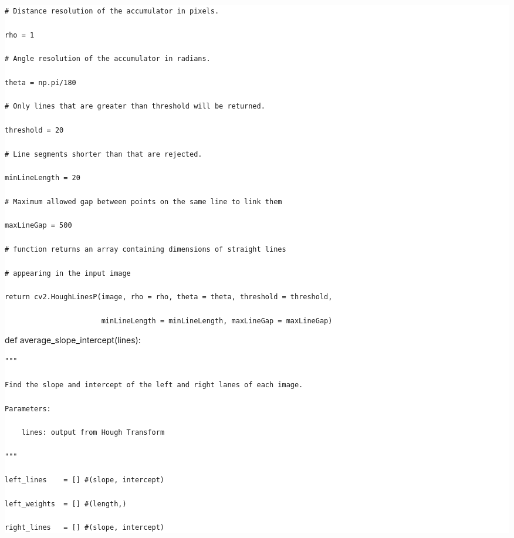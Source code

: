     # Distance resolution of the accumulator in pixels.

    rho = 1

    # Angle resolution of the accumulator in radians.

    theta = np.pi/180

    # Only lines that are greater than threshold will be returned.

    threshold = 20

    # Line segments shorter than that are rejected.

    minLineLength = 20

    # Maximum allowed gap between points on the same line to link them

    maxLineGap = 500

    # function returns an array containing dimensions of straight lines

    # appearing in the input image

    return cv2.HoughLinesP(image, rho = rho, theta = theta, threshold = threshold,

                           minLineLength = minLineLength, maxLineGap = maxLineGap)



def average_slope_intercept(lines):

    """

    Find the slope and intercept of the left and right lanes of each image.

    Parameters:

        lines: output from Hough Transform

    """

    left_lines    = [] #(slope, intercept)

    left_weights  = [] #(length,)

    right_lines   = [] #(slope, intercept)
